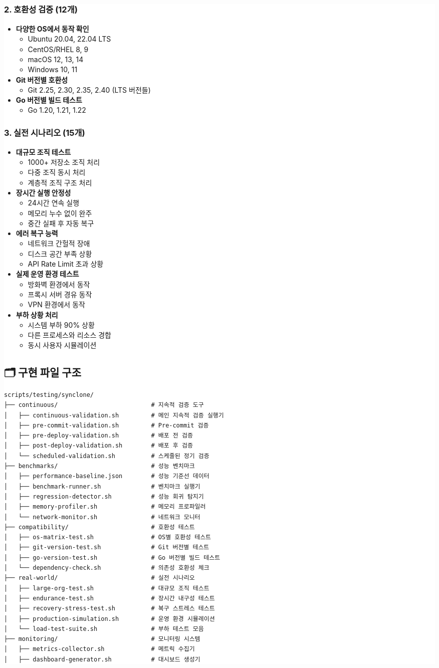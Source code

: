 ### 2. 호환성 검증 (12개)
- **다양한 OS에서 동작 확인**
  - Ubuntu 20.04, 22.04 LTS
  - CentOS/RHEL 8, 9
  - macOS 12, 13, 14
  - Windows 10, 11
- **Git 버전별 호환성**
  - Git 2.25, 2.30, 2.35, 2.40 (LTS 버전들)
- **Go 버전별 빌드 테스트**
  - Go 1.20, 1.21, 1.22

### 3. 실전 시나리오 (15개)
- **대규모 조직 테스트**
  - 1000+ 저장소 조직 처리
  - 다중 조직 동시 처리
  - 계층적 조직 구조 처리
- **장시간 실행 안정성**
  - 24시간 연속 실행
  - 메모리 누수 없이 완주
  - 중간 실패 후 자동 복구
- **에러 복구 능력**
  - 네트워크 간헐적 장애
  - 디스크 공간 부족 상황
  - API Rate Limit 초과 상황
- **실제 운영 환경 테스트**
  - 방화벽 환경에서 동작
  - 프록시 서버 경유 동작
  - VPN 환경에서 동작
- **부하 상황 처리**
  - 시스템 부하 90% 상황
  - 다른 프로세스와 리소스 경합
  - 동시 사용자 시뮬레이션

## 🗂️ 구현 파일 구조

```
scripts/testing/synclone/
├── continuous/                          # 지속적 검증 도구
│   ├── continuous-validation.sh         # 메인 지속적 검증 실행기
│   ├── pre-commit-validation.sh         # Pre-commit 검증
│   ├── pre-deploy-validation.sh         # 배포 전 검증
│   ├── post-deploy-validation.sh        # 배포 후 검증
│   └── scheduled-validation.sh          # 스케줄된 정기 검증
├── benchmarks/                          # 성능 벤치마크
│   ├── performance-baseline.json        # 성능 기준선 데이터
│   ├── benchmark-runner.sh              # 벤치마크 실행기
│   ├── regression-detector.sh           # 성능 회귀 탐지기
│   ├── memory-profiler.sh               # 메모리 프로파일러
│   └── network-monitor.sh               # 네트워크 모니터
├── compatibility/                       # 호환성 테스트
│   ├── os-matrix-test.sh                # OS별 호환성 테스트
│   ├── git-version-test.sh              # Git 버전별 테스트
│   ├── go-version-test.sh               # Go 버전별 빌드 테스트
│   └── dependency-check.sh              # 의존성 호환성 체크
├── real-world/                          # 실전 시나리오
│   ├── large-org-test.sh                # 대규모 조직 테스트
│   ├── endurance-test.sh                # 장시간 내구성 테스트
│   ├── recovery-stress-test.sh          # 복구 스트레스 테스트
│   ├── production-simulation.sh         # 운영 환경 시뮬레이션
│   └── load-test-suite.sh               # 부하 테스트 모음
├── monitoring/                          # 모니터링 시스템
│   ├── metrics-collector.sh             # 메트릭 수집기
│   ├── dashboard-generator.sh           # 대시보드 생성기
```